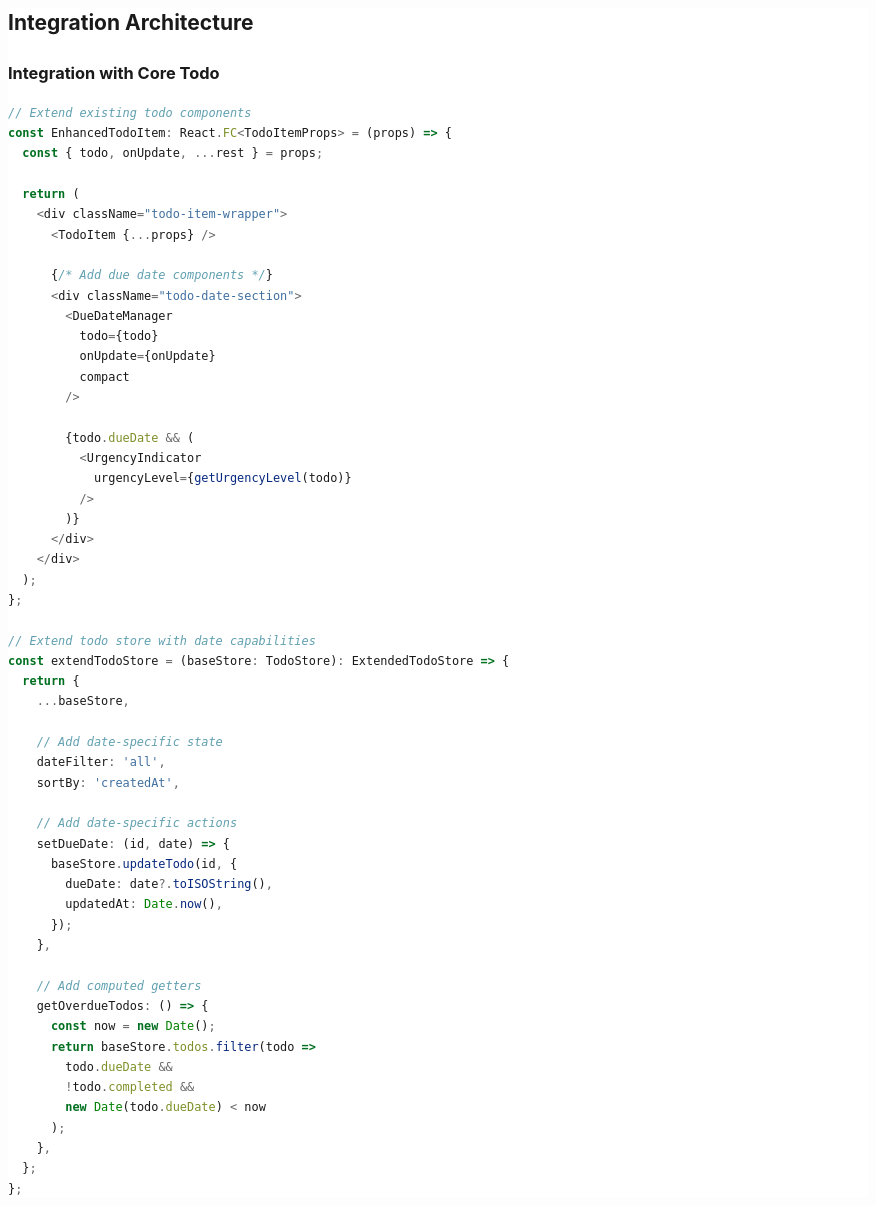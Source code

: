 ## Integration Architecture

### Integration with Core Todo

```typescript
// Extend existing todo components
const EnhancedTodoItem: React.FC<TodoItemProps> = (props) => {
  const { todo, onUpdate, ...rest } = props;
  
  return (
    <div className="todo-item-wrapper">
      <TodoItem {...props} />
      
      {/* Add due date components */}
      <div className="todo-date-section">
        <DueDateManager
          todo={todo}
          onUpdate={onUpdate}
          compact
        />
        
        {todo.dueDate && (
          <UrgencyIndicator
            urgencyLevel={getUrgencyLevel(todo)}
          />
        )}
      </div>
    </div>
  );
};

// Extend todo store with date capabilities
const extendTodoStore = (baseStore: TodoStore): ExtendedTodoStore => {
  return {
    ...baseStore,
    
    // Add date-specific state
    dateFilter: 'all',
    sortBy: 'createdAt',
    
    // Add date-specific actions
    setDueDate: (id, date) => {
      baseStore.updateTodo(id, { 
        dueDate: date?.toISOString(),
        updatedAt: Date.now(),
      });
    },
    
    // Add computed getters
    getOverdueTodos: () => {
      const now = new Date();
      return baseStore.todos.filter(todo => 
        todo.dueDate && 
        !todo.completed &&
        new Date(todo.dueDate) < now
      );
    },
  };
};
```
